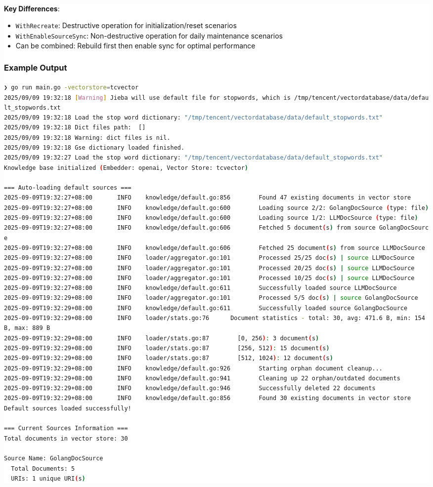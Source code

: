 **Key Differences**:
- `WithRecreate`: Destructive operation for initialization/reset scenarios
- `WithEnableSourceSync`: Non-destructive operation for daily maintenance scenarios
- Can be combined: Rebuild first then enable sync for optimal performance

### Example Output

```bash
❯ go run main.go -vectorstore=tcvector
2025/09/09 19:32:18 [Warning] Jieba will use default file for stopwords, which is /tmp/tencent/vectordatabase/data/default_stopwords.txt
2025/09/09 19:32:18 Load the stop word dictionary: "/tmp/tencent/vectordatabase/data/default_stopwords.txt" 
2025/09/09 19:32:18 Dict files path:  []
2025/09/09 19:32:18 Warning: dict files is nil.
2025/09/09 19:32:18 Gse dictionary loaded finished.
2025/09/09 19:32:27 Load the stop word dictionary: "/tmp/tencent/vectordatabase/data/default_stopwords.txt" 
Knowledge base initialized (Embedder: openai, Vector Store: tcvector)

=== Auto-loading default sources ===
2025-09-09T19:32:27+08:00       INFO    knowledge/default.go:856        Found 47 existing documents in vector store
2025-09-09T19:32:27+08:00       INFO    knowledge/default.go:600        Loading source 2/2: GolangDocSource (type: file)
2025-09-09T19:32:27+08:00       INFO    knowledge/default.go:600        Loading source 1/2: LLMDocSource (type: file)
2025-09-09T19:32:27+08:00       INFO    knowledge/default.go:606        Fetched 5 document(s) from source GolangDocSource
2025-09-09T19:32:27+08:00       INFO    knowledge/default.go:606        Fetched 25 document(s) from source LLMDocSource
2025-09-09T19:32:27+08:00       INFO    loader/aggregator.go:101        Processed 25/25 doc(s) | source LLMDocSource
2025-09-09T19:32:27+08:00       INFO    loader/aggregator.go:101        Processed 20/25 doc(s) | source LLMDocSource
2025-09-09T19:32:27+08:00       INFO    loader/aggregator.go:101        Processed 10/25 doc(s) | source LLMDocSource
2025-09-09T19:32:27+08:00       INFO    knowledge/default.go:611        Successfully loaded source LLMDocSource
2025-09-09T19:32:29+08:00       INFO    loader/aggregator.go:101        Processed 5/5 doc(s) | source GolangDocSource
2025-09-09T19:32:29+08:00       INFO    knowledge/default.go:611        Successfully loaded source GolangDocSource
2025-09-09T19:32:29+08:00       INFO    loader/stats.go:76      Document statistics - total: 30, avg: 471.6 B, min: 154 B, max: 889 B
2025-09-09T19:32:29+08:00       INFO    loader/stats.go:87        [0, 256): 3 document(s)
2025-09-09T19:32:29+08:00       INFO    loader/stats.go:87        [256, 512): 15 document(s)
2025-09-09T19:32:29+08:00       INFO    loader/stats.go:87        [512, 1024): 12 document(s)
2025-09-09T19:32:29+08:00       INFO    knowledge/default.go:926        Starting orphan document cleanup...
2025-09-09T19:32:29+08:00       INFO    knowledge/default.go:941        Cleaning up 22 orphan/outdated documents
2025-09-09T19:32:29+08:00       INFO    knowledge/default.go:946        Successfully deleted 22 documents
2025-09-09T19:32:29+08:00       INFO    knowledge/default.go:856        Found 30 existing documents in vector store
Default sources loaded successfully!

=== Current Sources Information ===
Total documents in vector store: 30

Source Name: GolangDocSource
  Total Documents: 5
  URIs: 1 unique URI(s)
```
